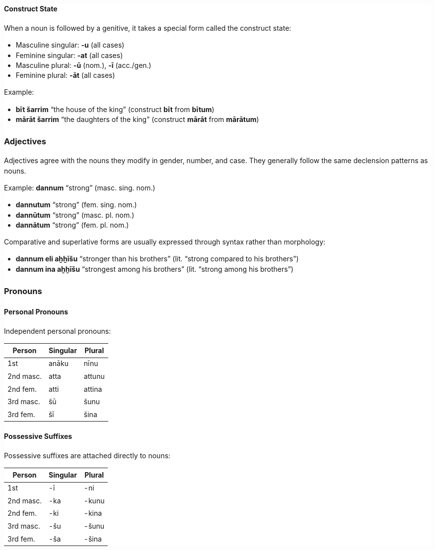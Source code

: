 #### Construct State

When a noun is followed by a genitive, it takes a special form called the construct state:
- Masculine singular: **-u** (all cases)
- Feminine singular: **-at** (all cases)
- Masculine plural: **-ū** (nom.), **-ī** (acc./gen.)
- Feminine plural: **-āt** (all cases)

Example:
- **bīt šarrim** “the house of the king” (construct **bīt** from **bītum**)
- **mārāt šarrim** “the daughters of the king” (construct **mārāt** from **mārātum**)

### Adjectives

Adjectives agree with the nouns they modify in gender, number, and case. They generally follow the same declension patterns as nouns.

Example: **dannum** “strong” (masc. sing. nom.)
- **dannutum** “strong” (fem. sing. nom.)
- **dannūtum** “strong” (masc. pl. nom.)
- **dannātum** “strong” (fem. pl. nom.)

Comparative and superlative forms are usually expressed through syntax rather than morphology:
- **dannum eli aḫḫīšu** “stronger than his brothers” (lit. “strong compared to his brothers”)
- **dannum ina aḫḫīšu** “strongest among his brothers” (lit. “strong among his brothers”)

### Pronouns

#### Personal Pronouns

Independent personal pronouns:

| Person | Singular | Plural |
|--------|----------|--------|
| 1st | anāku | nīnu |
| 2nd masc. | atta | attunu |
| 2nd fem. | atti | attina |
| 3rd masc. | šū | šunu |
| 3rd fem. | šī | šina |

#### Possessive Suffixes

Possessive suffixes are attached directly to nouns:

| Person | Singular | Plural |
|--------|----------|--------|
| 1st | -ī | -ni |
| 2nd masc. | -ka | -kunu |
| 2nd fem. | -ki | -kina |
| 3rd masc. | -šu | -šunu |
| 3rd fem. | -ša | -šina |
